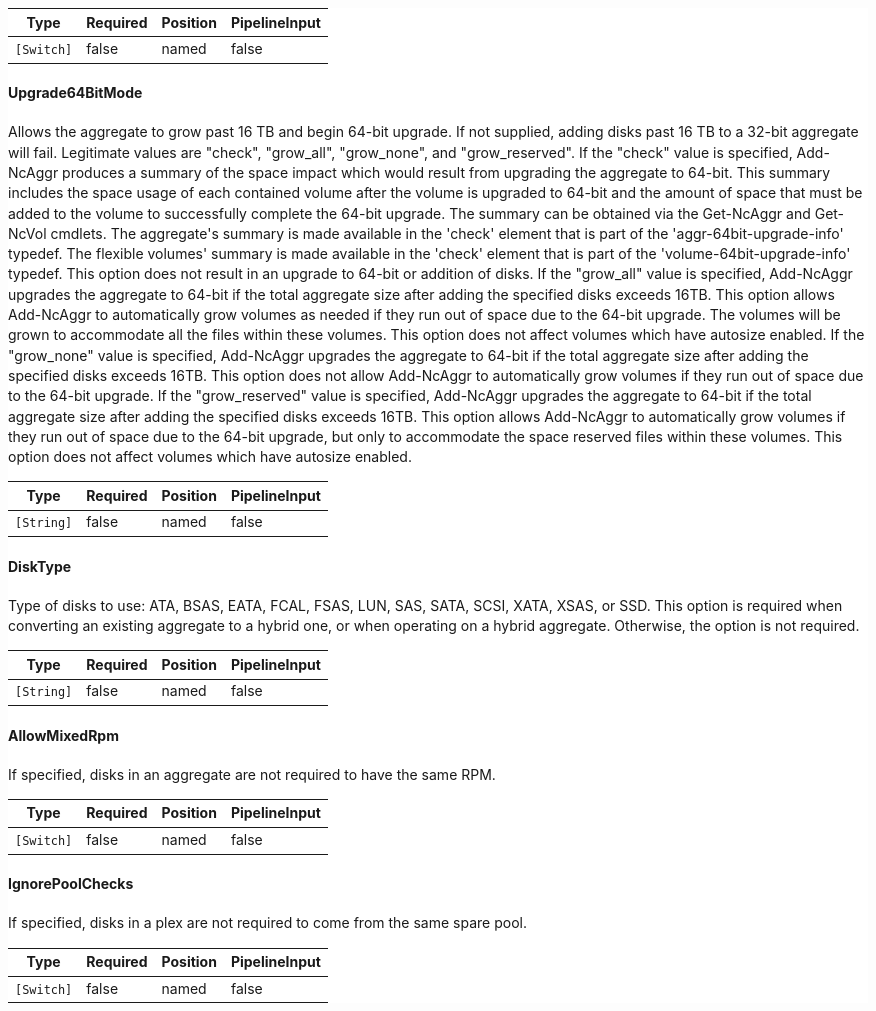 |Type      |Required|Position|PipelineInput|
|----------|--------|--------|-------------|
|`[Switch]`|false   |named   |false        |

#### **Upgrade64BitMode**
Allows the aggregate to grow past 16 TB and begin 64-bit upgrade.  If not supplied, adding disks past 16 TB to a 32-bit aggregate will fail.  Legitimate values are "check", "grow_all", "grow_none", and "grow_reserved".  If the "check" value is specified, Add-NcAggr produces a summary of the space impact which would result from upgrading the aggregate to 64-bit.  This summary includes the space usage of each contained volume after the volume is upgraded to 64-bit and the amount of space that must be added to the volume to successfully complete the 64-bit upgrade.  The summary can be obtained via the Get-NcAggr and Get-NcVol cmdlets.  The aggregate's summary is made available in the 'check' element that is part of the 'aggr-64bit-upgrade-info' typedef.  The flexible volumes' summary is made available in the 'check' element that is part of the 'volume-64bit-upgrade-info' typedef.  This option does not result in an upgrade to 64-bit or addition of disks.  If the "grow_all" value is specified, Add-NcAggr upgrades the aggregate to 64-bit if the total aggregate size after adding the specified disks exceeds 16TB.  This option allows Add-NcAggr to automatically grow volumes as needed if they run out of space due to the 64-bit upgrade.  The volumes will be grown to accommodate all the files within these volumes.  This option does not affect volumes which have autosize enabled.  If the "grow_none" value is specified, Add-NcAggr upgrades the aggregate to 64-bit if the total aggregate size after adding the specified disks exceeds 16TB.  This option does not allow Add-NcAggr to automatically grow volumes if they run out of space due to the 64-bit upgrade.  If the "grow_reserved" value is specified, Add-NcAggr upgrades the aggregate to 64-bit if the total aggregate size after adding the specified disks exceeds 16TB.  This option allows Add-NcAggr to automatically grow volumes if they run out of space due to the 64-bit upgrade, but only to accommodate the space reserved files within these volumes.  This option does not affect volumes which have autosize enabled.

|Type      |Required|Position|PipelineInput|
|----------|--------|--------|-------------|
|`[String]`|false   |named   |false        |

#### **DiskType**
Type of disks to use: ATA, BSAS, EATA, FCAL, FSAS, LUN, SAS, SATA, SCSI, XATA, XSAS, or SSD.  This option is required when converting an existing aggregate to a hybrid one, or when operating on a hybrid aggregate.  Otherwise, the option is not required.

|Type      |Required|Position|PipelineInput|
|----------|--------|--------|-------------|
|`[String]`|false   |named   |false        |

#### **AllowMixedRpm**
If specified, disks in an aggregate are not required to have the same RPM.

|Type      |Required|Position|PipelineInput|
|----------|--------|--------|-------------|
|`[Switch]`|false   |named   |false        |

#### **IgnorePoolChecks**
If specified, disks in a plex are not required to come from the same spare pool.

|Type      |Required|Position|PipelineInput|
|----------|--------|--------|-------------|
|`[Switch]`|false   |named   |false        |
